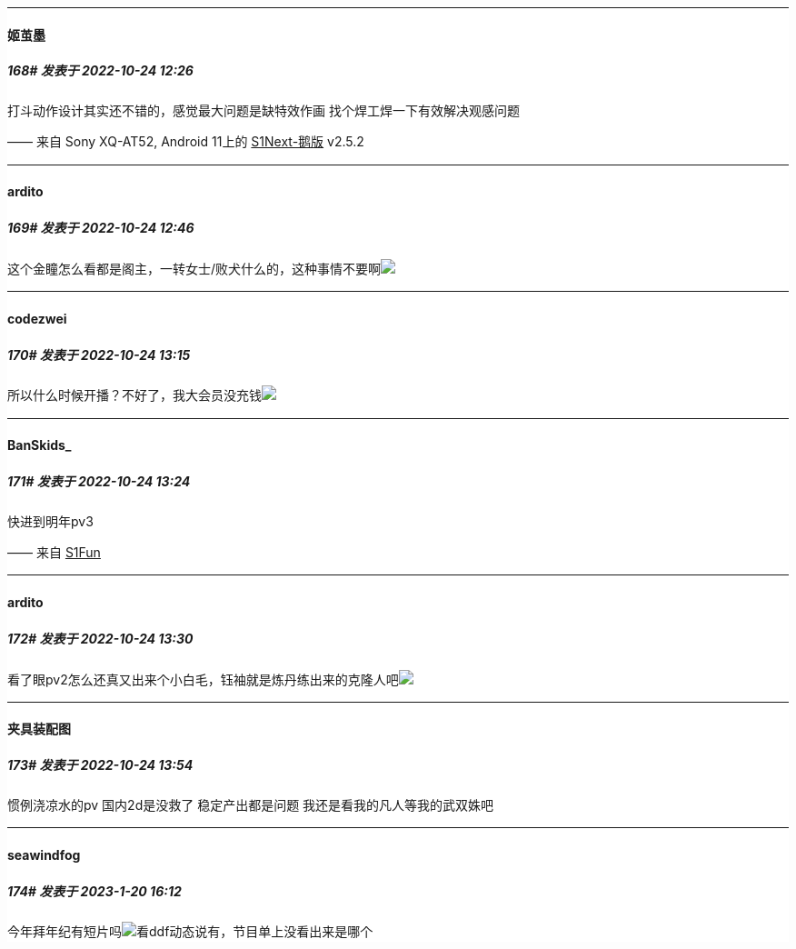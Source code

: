 *****

####  姬茧墨  
##### 168#       发表于 2022-10-24 12:26

打斗动作设计其实还不错的，感觉最大问题是缺特效作画
找个焊工焊一下有效解决观感问题

—— 来自 Sony XQ-AT52, Android 11上的 [S1Next-鹅版](https://github.com/ykrank/S1-Next/releases) v2.5.2

*****

####  ardito  
##### 169#       发表于 2022-10-24 12:46

这个金瞳怎么看都是阁主，一转女士/败犬什么的，这种事情不要啊<img src="https://static.saraba1st.com/image/smiley/face2017/092.png" referrerpolicy="no-referrer">

*****

####  codezwei  
##### 170#       发表于 2022-10-24 13:15

所以什么时候开播？不好了，我大会员没充钱<img src="https://static.saraba1st.com/image/smiley/face2017/037.png" referrerpolicy="no-referrer">

*****

####  BanSkids_  
##### 171#       发表于 2022-10-24 13:24

快进到明年pv3

—— 来自 [S1Fun](https://s1fun.koalcat.com)

*****

####  ardito  
##### 172#       发表于 2022-10-24 13:30

看了眼pv2怎么还真又出来个小白毛，钰袖就是炼丹练出来的克隆人吧<img src="https://static.saraba1st.com/image/smiley/face2017/015.png" referrerpolicy="no-referrer">

*****

####  夹具装配图  
##### 173#       发表于 2022-10-24 13:54

惯例浇凉水的pv 国内2d是没救了 稳定产出都是问题 我还是看我的凡人等我的武双姝吧

*****

####  seawindfog  
##### 174#       发表于 2023-1-20 16:12

今年拜年纪有短片吗<img src="https://static.saraba1st.com/image/smiley/face2017/245.png" referrerpolicy="no-referrer">看ddf动态说有，节目单上没看出来是哪个
